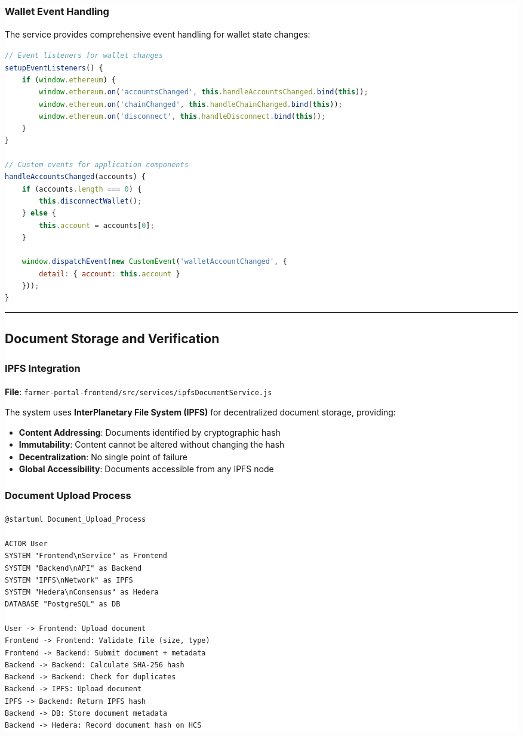 ### Wallet Event Handling

The service provides comprehensive event handling for wallet state changes:

```javascript
// Event listeners for wallet changes
setupEventListeners() {
    if (window.ethereum) {
        window.ethereum.on('accountsChanged', this.handleAccountsChanged.bind(this));
        window.ethereum.on('chainChanged', this.handleChainChanged.bind(this));
        window.ethereum.on('disconnect', this.handleDisconnect.bind(this));
    }
}

// Custom events for application components
handleAccountsChanged(accounts) {
    if (accounts.length === 0) {
        this.disconnectWallet();
    } else {
        this.account = accounts[0];
    }

    window.dispatchEvent(new CustomEvent('walletAccountChanged', {
        detail: { account: this.account }
    }));
}
```

---

## Document Storage and Verification

### IPFS Integration

**File**: `farmer-portal-frontend/src/services/ipfsDocumentService.js`

The system uses **InterPlanetary File System (IPFS)** for decentralized document storage, providing:

- **Content Addressing**: Documents identified by cryptographic hash
- **Immutability**: Content cannot be altered without changing the hash
- **Decentralization**: No single point of failure
- **Global Accessibility**: Documents accessible from any IPFS node

### Document Upload Process

```plantuml
@startuml Document_Upload_Process

ACTOR User
SYSTEM "Frontend\nService" as Frontend
SYSTEM "Backend\nAPI" as Backend
SYSTEM "IPFS\nNetwork" as IPFS
SYSTEM "Hedera\nConsensus" as Hedera
DATABASE "PostgreSQL" as DB

User -> Frontend: Upload document
Frontend -> Frontend: Validate file (size, type)
Frontend -> Backend: Submit document + metadata
Backend -> Backend: Calculate SHA-256 hash
Backend -> Backend: Check for duplicates
Backend -> IPFS: Upload document
IPFS -> Backend: Return IPFS hash
Backend -> DB: Store document metadata
Backend -> Hedera: Record document hash on HCS
```